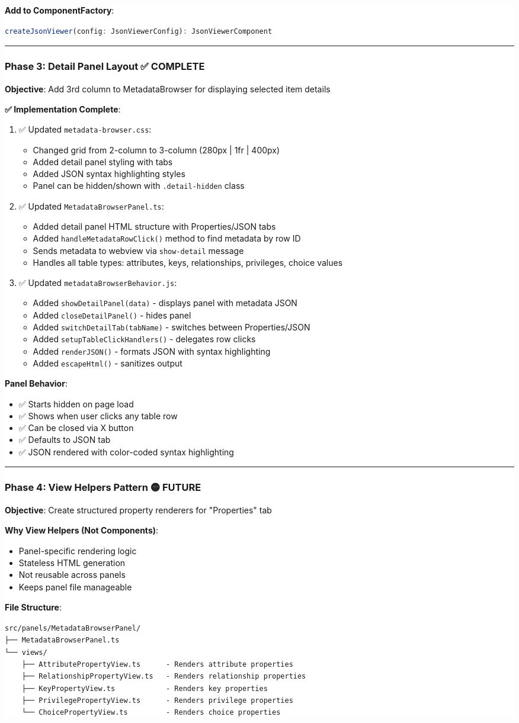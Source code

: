 **Add to ComponentFactory**:
```typescript
createJsonViewer(config: JsonViewerConfig): JsonViewerComponent
```

---

### **Phase 3: Detail Panel Layout** ✅ COMPLETE
**Objective**: Add 3rd column to MetadataBrowser for displaying selected item details

**✅ Implementation Complete**:
1. ✅ Updated `metadata-browser.css`:
   - Changed grid from 2-column to 3-column (280px | 1fr | 400px)
   - Added detail panel styling with tabs
   - Added JSON syntax highlighting styles
   - Panel can be hidden/shown with `.detail-hidden` class

2. ✅ Updated `MetadataBrowserPanel.ts`:
   - Added detail panel HTML structure with Properties/JSON tabs
   - Added `handleMetadataRowClick()` method to find metadata by row ID
   - Sends metadata to webview via `show-detail` message
   - Handles all table types: attributes, keys, relationships, privileges, choice values

3. ✅ Updated `metadataBrowserBehavior.js`:
   - Added `showDetailPanel(data)` - displays panel with metadata JSON
   - Added `closeDetailPanel()` - hides panel
   - Added `switchDetailTab(tabName)` - switches between Properties/JSON
   - Added `setupTableClickHandlers()` - delegates row clicks
   - Added `renderJSON()` - formats JSON with syntax highlighting
   - Added `escapeHtml()` - sanitizes output

**Panel Behavior**:
- ✅ Starts hidden on page load
- ✅ Shows when user clicks any table row
- ✅ Can be closed via X button
- ✅ Defaults to JSON tab
- ✅ JSON rendered with color-coded syntax highlighting

---

### **Phase 4: View Helpers Pattern** 🟡 FUTURE
**Objective**: Create structured property renderers for "Properties" tab

**Why View Helpers (Not Components)**:
- Panel-specific rendering logic
- Stateless HTML generation
- Not reusable across panels
- Keeps panel file manageable

**File Structure**:
```
src/panels/MetadataBrowserPanel/
├── MetadataBrowserPanel.ts
└── views/
    ├── AttributePropertyView.ts      - Renders attribute properties
    ├── RelationshipPropertyView.ts   - Renders relationship properties
    ├── KeyPropertyView.ts            - Renders key properties
    ├── PrivilegePropertyView.ts      - Renders privilege properties
    └── ChoicePropertyView.ts         - Renders choice properties
```
